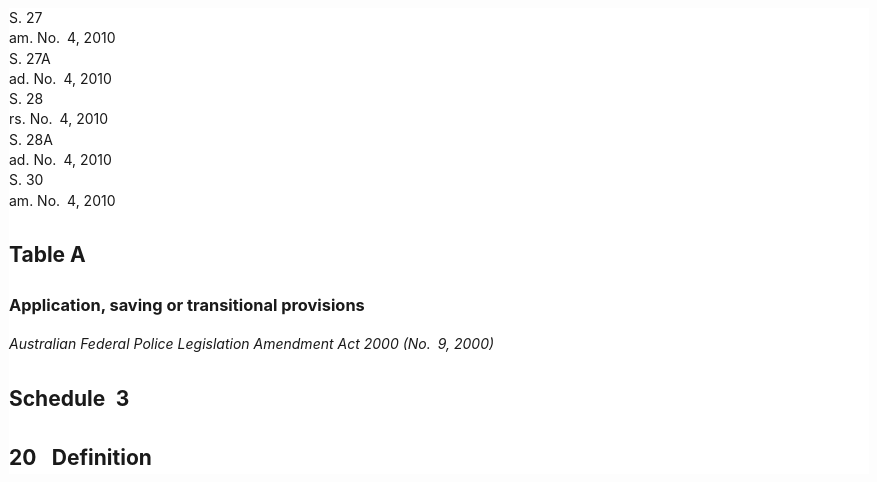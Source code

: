   <td>
    <div>S. 27</div>
  </td>
  <td>
    <div>am. No. 4, 2010</div>
  </td>
</tr>
<tr>
  <td>
    <div>S. 27A</div>
  </td>
  <td>
    <div>ad. No. 4, 2010</div>
  </td>
</tr>
<tr>
  <td>
    <div>S. 28</div>
  </td>
  <td>
    <div>rs. No. 4, 2010</div>
  </td>
</tr>
<tr>
  <td>
    <div>S. 28A</div>
  </td>
  <td>
    <div>ad. No. 4, 2010</div>
  </td>
</tr>
<tr>
  <td>
    <div>S. 30</div>
  </td>
  <td>
    <div>am. No. 4, 2010</div>
  </td>
</tr></table>

## Table A

### Application, saving or transitional provisions

_Australian Federal Police Legislation Amendment Act 2000 (No. 9, 2000)_

## Schedule 3

## 20  Definition
